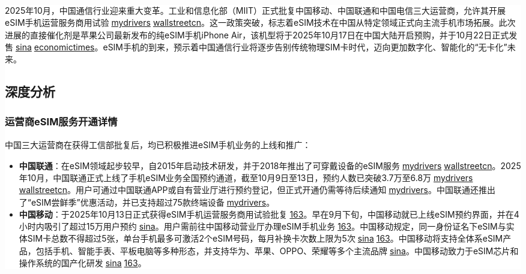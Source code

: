 2025年10月，中国通信行业迎来重大变革。工业和信息化部（MIIT）正式批复中国移动、中国联通和中国电信三大运营商，允许其开展eSIM手机运营服务商用试验 [mydrivers](https://vertexaisearch.cloud.google.com/grounding-api-redirect/AUZIYQGvZ6ZuPPyVHpUCuEUylPZnQDjwlFseC2tf3s2sLfTJ2y-vZG7mw8MK1ptzhRA-zVASttZWyGXMHniSjF4fzxvprX5t3xAbI91fEc1ZtSfjkktHUHxBjdV5MrwfMe7s8s1OBUwmJWHV) [wallstreetcn](https://vertexaisearch.cloud.google.com/grounding-api-redirect/AUZIYQGVROt8CYMA5Noyu1pSSN2v5_b1iy5qoQm-y7S8JJAYcjmyfuSwEpV9fSV3vgpP-6ZH7BImVkmrGxJEpZCJ802E0mOtv5jp3OxsmvMYt-QUKoH3UJwGpmx9LSiF3jKPYO486ic=)。这一政策突破，标志着eSIM技术在中国从特定领域正式向主流手机市场拓展。此次进展的直接催化剂是苹果公司最新发布的纯eSIM手机iPhone Air，该机型将于2025年10月17日在中国大陆开启预购，并于10月22日正式发售 [sina](https://vertexaisearch.cloud.google.com/grounding-api-redirect/AUZIYQFWTYmf90yM7f2djEUUjTu0JgHlkdMoPLs2cs4aBFbfP154lxvO_U1sCoXdAP54c3H1ZUQRAaYVjWxSIodw234h_zfXa_AVvivoldnEsn_5VBIWwXVe8VHUVyf4S_2ic7TS8uJl9atSWDnq3p-rSFF4g5NRMcOU0MhcjP4NT1CF) [economictimes](https://vertexaisearch.cloud.google.com/grounding-api-redirect/AUZIYQGC-V2ynQh5Ugqcwrlhdt3ZXO6s6TZryhmz7qzAZA2SVpmLNaiy2pX1TDPWt4a_Mv9Qg6wkT2gRE9N-Dd8U75IwCjACKHR8vXglRlPd5doQVdQYANIkxAKuDmyR0dBZPUe3s6dAc8EJKXgd7QlfuMnfszWtoiqfEPMfTx8wwPDT1Oh6ywhuXniE1SivCHr56tqL_yvZS6eS2-P9wf2skgAgfkomHaHDqKAG8bdBMKP9zWim98kj5S2o21mQPttspIuNQLdbKmGbv25sfax69_4EpjrivnZfNSTwzLGLNJLgNfxF)。eSIM手机的到来，预示着中国通信行业将逐步告别传统物理SIM卡时代，迈向更加数字化、智能化的“无卡化”未来。

## 深度分析

### 运营商eSIM服务开通详情
中国三大运营商在获得工信部批复后，均已积极推进eSIM手机业务的上线和推广：

*   **中国联通**：在eSIM领域起步较早，自2015年启动技术研发，并于2018年推出了可穿戴设备的eSIM服务 [mydrivers](https://vertexaisearch.cloud.google.com/grounding-api-redirect/AUZIYQGvZ6ZuPPyVHpUCuEUylPZnQDjwlFseC2tf3s2sLfTJ2y-vZG7mw8MK1ptzhRA-zVASttZWyGXMHniSjF4fzxvprX5t3xAbI91fEc1ZtSfjkktHUHxBjdV5MrwfMe7s8s1OBUwmJWHV) [wallstreetcn](https://vertexaisearch.cloud.google.com/grounding-api-redirect/AUZIYQGVROt8CYMA5Noyu1pSSN2v5_b1iy5qoQm-y7S8JJAYcjmyfuSwEpV9fSV3vgpP-6ZH7BImVkmrGxJEpZCJ802E0mOtv5jp3OxsmvMYt-QUKoH3UJwGpmx9LSiF3jKPYO486ic=)。2025年10月，中国联通正式上线了手机eSIM业务全国预约通道，截至10月9日至13日，预约人数已突破3.7万至6.8万 [mydrivers](https://vertexaisearch.cloud.google.com/grounding-api-redirect/AUZIYQGvZ6ZuPPyVHpUCuEUylPZnQDjwlFseC2tf3s2sLfTJ2y-vZG7mw8MK1ptzhRA-zVASttZWyGXMHniSjF4fzxvprX5t3xAbI91fEc1ZtSfjkktHUHxBjdV5MrwfMe7s8s1OBUwmJWHV) [wallstreetcn](https://vertexaisearch.cloud.google.com/grounding-api-redirect/AUZIYQGVROt8CYMA5Noyu1pSSN2v5_b1iy5qoQm-y7S8JJAYcjmyfuSwEpV9fSV3vgpP-6ZH7BImVkmrGxJEpZCJ802E0mOtv5jp3OxsmvMYt-QUKoH3UJwGpmx9LSiF3jKPYO486ic=)。用户可通过中国联通APP或自有营业厅进行预约登记，但正式开通仍需等待后续通知 [mydrivers](https://vertexaisearch.cloud.google.com/grounding-api-redirect/AUZIYQGvZ6ZuPPyVHpUCuEUylPZnQDjwlFseC2tf3s2sLfTJ2y-vZG7mw8MK1ptzhRA-zVASttZWyGXMHniSjF4fzxvprX5t3xAbI91fEc1ZtSfjkktHUHxBjdV5MrwfMe7s8s1OBUwmJWHV)。中国联通还推出了“eSIM尝鲜季”优惠活动，并已支持超过75款终端设备 [mydrivers](https://vertexaisearch.cloud.google.com/grounding-api-redirect/AUZIYQGvZ6ZuPPyVHpUCuEUylPZnQDjwlFseC2tf3s2sLfTJ2y-vZG7mw8MK1ptzhRA-zVASttZWyGXMHniSjF4fzxvprX5t3xAbI91fEc1ZtSfjkktHUHxBjdV5MrwfMe7s8s1OBUwmJWHV)。
*   **中国移动**：于2025年10月13日正式获得eSIM手机运营服务商用试验批复 [163](https://vertexaisearch.cloud.google.com/grounding-api-redirect/AUZIYQG8hwhoCZi3mciVsAZfwDXFjmbZbQ3m3KkHU8-KphYfYV8Dm5jvFKxoORGkh6cdXJcLNV1XeWuFUKVL_PkJCKH7gYOKN_cDW2hamWnoHgKupjFXfN32fCj2-sJAksL89k9kOvbCpwiDtnvkgnTAeA==)。早在9月下旬，中国移动就已上线eSIM预约界面，并在4小时内吸引了超过15万用户预约 [sina](https://vertexaisearch.cloud.google.com/grounding-api-redirect/AUZIYQFWTYmf90yM7f2djEUUjTu0JgHlkdMoPLs2cs4aBFbfP154lxvO_U1sCoXdAP54c3H1ZUQRAaYVjWxSIodw234h_zfXa_AVvivoldnEsn_5VBIWwXVe8VHUVyf4S_2ic7TS8uJl9atSWDnq3p-rSFF4g5NRMcOU0MhcjP4NT1CF)。用户需前往中国移动营业厅办理eSIM手机业务 [163](https://vertexaisearch.cloud.google.com/grounding-api-redirect/AUZIYQG8hwhoCZi3mciVsAZfwDXFjmbZbQ3m3KkHU8-KphYfYV8Dm5jvFKxoORGkh6cdXJcLNV1XeWuFUKVL_PkJCKH7gYOKN_cDW2hamWnoHgKupjFXfN32fCj2-sJAksL89k9kOvbCpwiDtnvkgnTAeA==)。中国移动规定，同一身份证名下eSIM与实体SIM卡总数不得超过5张，单台手机最多可激活2个eSIM号码，每月补换卡次数上限为5次 [sina](https://vertexaisearch.cloud.google.com/grounding-api-redirect/AUZIYQF2GTgQrwqOJEmml0zPMqjY6fgUdfnUFki5cYeEvS3wByji6D8sqZLR7boJNXhAb_d8PGCUXLqJxe6T5u-WSes8hNIPk_ynwNWCaNbnsbZ-cxSxHD6XvWPfpm-9Q5KPFYkUKsZjihH3p7H1HqfidxNRk-ZFz-s7HtQz-Im64CsNlPWru3s=) [163](https://vertexaisearch.cloud.google.com/grounding-api-redirect/AUZIYQG8hwhoCZi3mciVsAZfwDXFjmbZbQ3m3KkHU8-KphYfYV8Dm5jvFKxoORGkh6cdXJcLNV1XeWuFUKVL_PkJCKH7gYOKN_cDW2hamWnoHgKupjFXfN32fCj2-sJAksL89k9kOvbCpwiDtnvkgnTAeA==)。中国移动将支持全体系eSIM产品，包括手机、智能手表、平板电脑等多种形态，并支持华为、苹果、OPPO、荣耀等多个主流品牌 [sina](https://vertexaisearch.cloud.google.com/grounding-api-redirect/AUZIYQF2GTgQrwqOJEmml0zPMqjY6fgUdfnUFki5cYeEvS3wByji6D8sqZLR7boJNXhAb_d8PGCUXLqJxe6T5u-WSes8hNIPk_ynwNWCaNbnsbZ-cxSxHD6XvWPfpm-9Q5KPFYkUKsZjihH3p7H1HqfidxNRk-ZFz-s7HtQz-Im64CsNlPWru3s=)。中国移动致力于eSIM芯片和操作系统的国产化研发 [sina](https://vertexaisearch.cloud.google.com/grounding-api-redirect/AUZIYQFWTYmf90yM7f2djEUUjTu0JgHlkdMoPLs2cs4aBFbfP154lxvO_U1sCoXdAP54c3H1ZUQRAaYVjWxSIodw234h_zfXa_AVvivoldnEsn_5VBIWwXVe8VHUVyf4S_2ic7TS8uJl9atSWDnq3p-rSFF4g5NRMcOU0MhcjP4NT1CF) [163](https://vertexaisearch.cloud.google.com/grounding-api-redirect/AUZIYQHMcdBK-WIGS0RYfKz9oOrk8M1bAneRW2QEsEUyLA8GSIxpJ4f3HW73dgCdDKCnpDSLsGw2mNsXrwO6eurwpHp_X1byQBtmRwvU7NzPK_25j90tBO9RjrXsxHYuq4Xg15u-rkw8lqJ8ECWRqGZZKg==)。